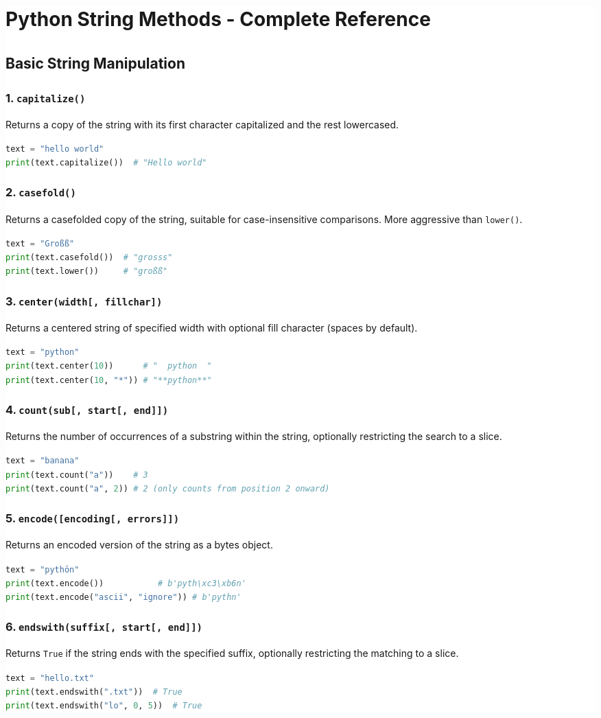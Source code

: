 # Python String Methods - Complete Reference

## Basic String Manipulation

### 1. `capitalize()`
Returns a copy of the string with its first character capitalized and the rest lowercased.
```python
text = "hello world"
print(text.capitalize())  # "Hello world"
```

### 2. `casefold()`
Returns a casefolded copy of the string, suitable for case-insensitive comparisons. More aggressive than `lower()`.
```python
text = "Großß"
print(text.casefold())  # "grosss"
print(text.lower())     # "großß"
```

### 3. `center(width[, fillchar])`
Returns a centered string of specified width with optional fill character (spaces by default).
```python
text = "python"
print(text.center(10))      # "  python  "
print(text.center(10, "*")) # "**python**"
```

### 4. `count(sub[, start[, end]])`
Returns the number of occurrences of a substring within the string, optionally restricting the search to a slice.
```python
text = "banana"
print(text.count("a"))    # 3
print(text.count("a", 2)) # 2 (only counts from position 2 onward)
```

### 5. `encode([encoding[, errors]])`
Returns an encoded version of the string as a bytes object.
```python
text = "pythön"
print(text.encode())           # b'pyth\xc3\xb6n'
print(text.encode("ascii", "ignore")) # b'pythn'
```

### 6. `endswith(suffix[, start[, end]])`
Returns `True` if the string ends with the specified suffix, optionally restricting the matching to a slice.
```python
text = "hello.txt"
print(text.endswith(".txt"))  # True
print(text.endswith("lo", 0, 5))  # True
```
